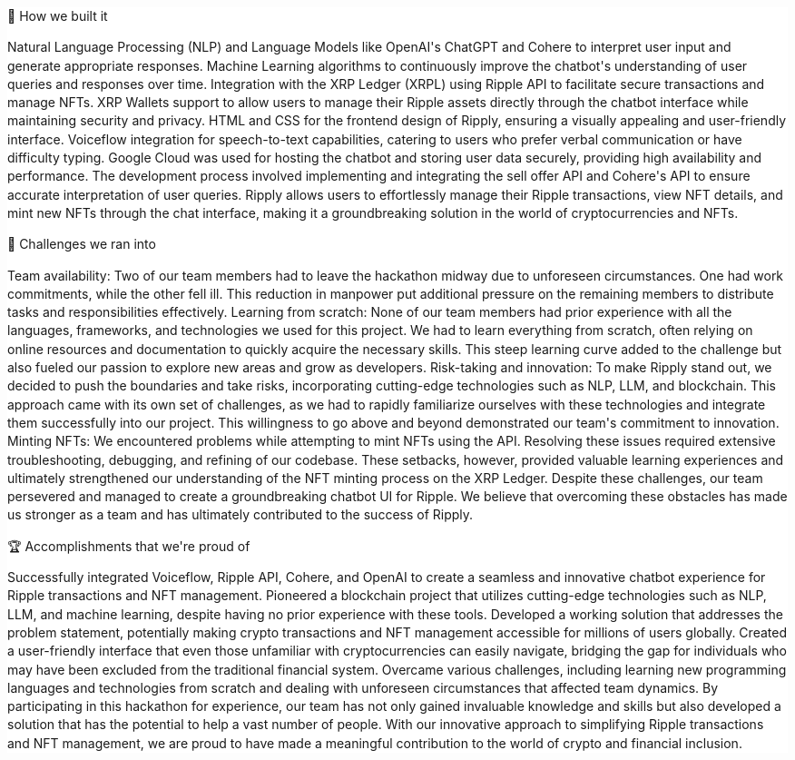🧠 How we built it

Natural Language Processing (NLP) and Language Models like OpenAI's ChatGPT and Cohere to interpret user input and generate appropriate responses.
Machine Learning algorithms to continuously improve the chatbot's understanding of user queries and responses over time.
Integration with the XRP Ledger (XRPL) using Ripple API to facilitate secure transactions and manage NFTs. XRP Wallets support to allow users to manage their Ripple assets directly through the chatbot interface while maintaining security and privacy.
HTML and CSS for the frontend design of Ripply, ensuring a visually appealing and user-friendly interface.
Voiceflow integration for speech-to-text capabilities, catering to users who prefer verbal communication or have difficulty typing.
Google Cloud was used for hosting the chatbot and storing user data securely, providing high availability and performance.
The development process involved implementing and integrating the sell offer API and Cohere's API to ensure accurate interpretation of user queries.
Ripply allows users to effortlessly manage their Ripple transactions, view NFT details, and mint new NFTs through the chat interface, making it a groundbreaking solution in the world of cryptocurrencies and NFTs.

🧩 Challenges we ran into

Team availability: Two of our team members had to leave the hackathon midway due to unforeseen circumstances. One had work commitments, while the other fell ill. This reduction in manpower put additional pressure on the remaining members to distribute tasks and responsibilities effectively.
Learning from scratch: None of our team members had prior experience with all the languages, frameworks, and technologies we used for this project. We had to learn everything from scratch, often relying on online resources and documentation to quickly acquire the necessary skills. This steep learning curve added to the challenge but also fueled our passion to explore new areas and grow as developers.
Risk-taking and innovation: To make Ripply stand out, we decided to push the boundaries and take risks, incorporating cutting-edge technologies such as NLP, LLM, and blockchain. This approach came with its own set of challenges, as we had to rapidly familiarize ourselves with these technologies and integrate them successfully into our project. This willingness to go above and beyond demonstrated our team's commitment to innovation.
Minting NFTs: We encountered problems while attempting to mint NFTs using the API. Resolving these issues required extensive troubleshooting, debugging, and refining of our codebase. These setbacks, however, provided valuable learning experiences and ultimately strengthened our understanding of the NFT minting process on the XRP Ledger.
Despite these challenges, our team persevered and managed to create a groundbreaking chatbot UI for Ripple. We believe that overcoming these obstacles has made us stronger as a team and has ultimately contributed to the success of Ripply.

🏆 Accomplishments that we're proud of

Successfully integrated Voiceflow, Ripple API, Cohere, and OpenAI to create a seamless and innovative chatbot experience for Ripple transactions and NFT management.
Pioneered a blockchain project that utilizes cutting-edge technologies such as NLP, LLM, and machine learning, despite having no prior experience with these tools.
Developed a working solution that addresses the problem statement, potentially making crypto transactions and NFT management accessible for millions of users globally.
Created a user-friendly interface that even those unfamiliar with cryptocurrencies can easily navigate, bridging the gap for individuals who may have been excluded from the traditional financial system.
Overcame various challenges, including learning new programming languages and technologies from scratch and dealing with unforeseen circumstances that affected team dynamics.
By participating in this hackathon for experience, our team has not only gained invaluable knowledge and skills but also developed a solution that has the potential to help a vast number of people. With our innovative approach to simplifying Ripple transactions and NFT management, we are proud to have made a meaningful contribution to the world of crypto and financial inclusion.
